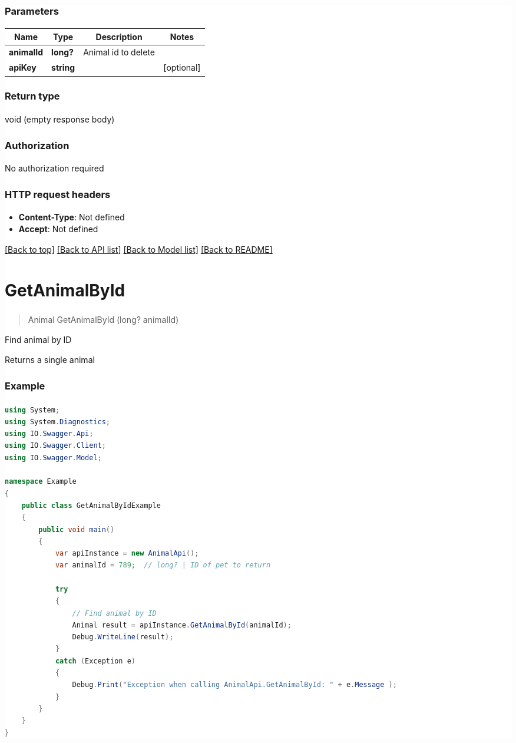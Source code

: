 ### Parameters

Name | Type | Description  | Notes
------------- | ------------- | ------------- | -------------
 **animalId** | **long?**| Animal id to delete | 
 **apiKey** | **string**|  | [optional] 

### Return type

void (empty response body)

### Authorization

No authorization required

### HTTP request headers

 - **Content-Type**: Not defined
 - **Accept**: Not defined

[[Back to top]](#) [[Back to API list]](../README.md#documentation-for-api-endpoints) [[Back to Model list]](../README.md#documentation-for-models) [[Back to README]](../README.md)
<a name="getanimalbyid"></a>
# **GetAnimalById**
> Animal GetAnimalById (long? animalId)

Find animal by ID

Returns a single animal

### Example
```csharp
using System;
using System.Diagnostics;
using IO.Swagger.Api;
using IO.Swagger.Client;
using IO.Swagger.Model;

namespace Example
{
    public class GetAnimalByIdExample
    {
        public void main()
        {
            var apiInstance = new AnimalApi();
            var animalId = 789;  // long? | ID of pet to return

            try
            {
                // Find animal by ID
                Animal result = apiInstance.GetAnimalById(animalId);
                Debug.WriteLine(result);
            }
            catch (Exception e)
            {
                Debug.Print("Exception when calling AnimalApi.GetAnimalById: " + e.Message );
            }
        }
    }
}
```
